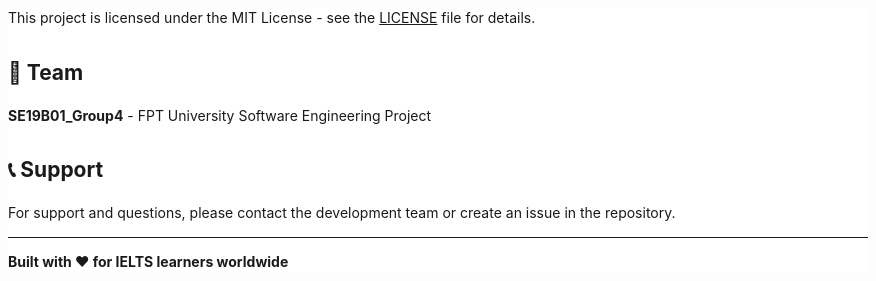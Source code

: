 This project is licensed under the MIT License - see the [LICENSE](LICENSE) file for details.

## 👥 Team

**SE19B01_Group4** - FPT University Software Engineering Project

## 📞 Support

For support and questions, please contact the development team or create an issue in the repository.

---

**Built with ❤️ for IELTS learners worldwide**
